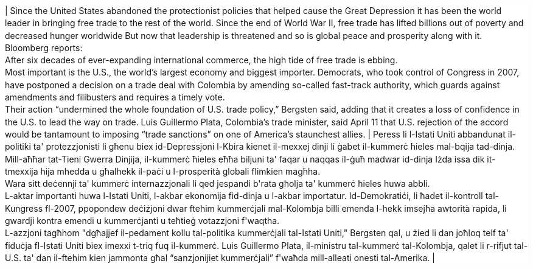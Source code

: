 | Since the United States abandoned the protectionist policies that helped cause the Great Depression it has been the world leader in bringing free trade to the rest of the world. Since the end of World War II, free trade has lifted billions out of poverty and decreased hunger worldwide But now that leadership is threatened and so is global peace and prosperity along with it. Bloomberg reports:<br/>After six decades of ever-expanding international commerce, the high tide of free trade is ebbing.<br/>Most important is the U.S., the world’s largest economy and biggest importer. Democrats, who took control of Congress in 2007, have postponed a decision on a trade deal with Colombia by amending so-called fast-track authority, which guards against amendments and filibusters and requires a timely vote.<br/>Their action “undermined the whole foundation of U.S. trade policy,” Bergsten said, adding that it creates a loss of confidence in the U.S. to lead the way on trade. Luis Guillermo Plata, Colombia’s trade minister, said April 11 that U.S. rejection of the accord would be tantamount to imposing “trade sanctions” on one of America’s staunchest allies. | Peress li l-Istati Uniti abbandunat il-politiki ta' protezzjonisti li għenu biex id-Depressjoni l-Kbira kienet il-mexxej dinji li ġabet il-kummerċ ħieles mal-bqija tad-dinja. Mill-aħħar tat-Tieni Gwerra Dinjija, il-kummerċ ħieles eħħa biljuni ta' faqar u naqqas il-ġuħ madwar id-dinja Iżda issa dik it-tmexxija hija mhedda u għalhekk il-paċi u l-prosperità globali flimkien magħha.<br/>Wara sitt deċennji ta' kummerċ internazzjonali li qed jespandi b'rata għolja ta' kummerċ ħieles huwa abbli.<br/>L-aktar importanti huwa l-Istati Uniti, l-akbar ekonomija fid-dinja u l-akbar importatur. Id-Demokratiċi, li ħadet il-kontroll tal-Kungress fl-2007, ppopondew deċiżjoni dwar ftehim kummerċjali mal-Kolombja billi emenda l-hekk imsejħa awtorità rapida, li gwardji kontra emendi u kummerċjanti u teħtieġ votazzjoni f'waqtha.<br/>L-azzjoni tagħhom "dgħajjef il-pedament kollu tal-politika kummerċjali tal-Istati Uniti," Bergsten qal, u żied li dan joħloq telf ta' fiduċja fl-Istati Uniti biex imexxi t-triq fuq il-kummerċ. Luis Guillermo Plata, il-ministru tal-kummerċ tal-Kolombja, qalet li r-rifjut tal-U.S. ta' dan il-ftehim kien jammonta għal “sanzjonijiet kummerċjali” f'waħda mill-alleati onesti tal-Amerika. |